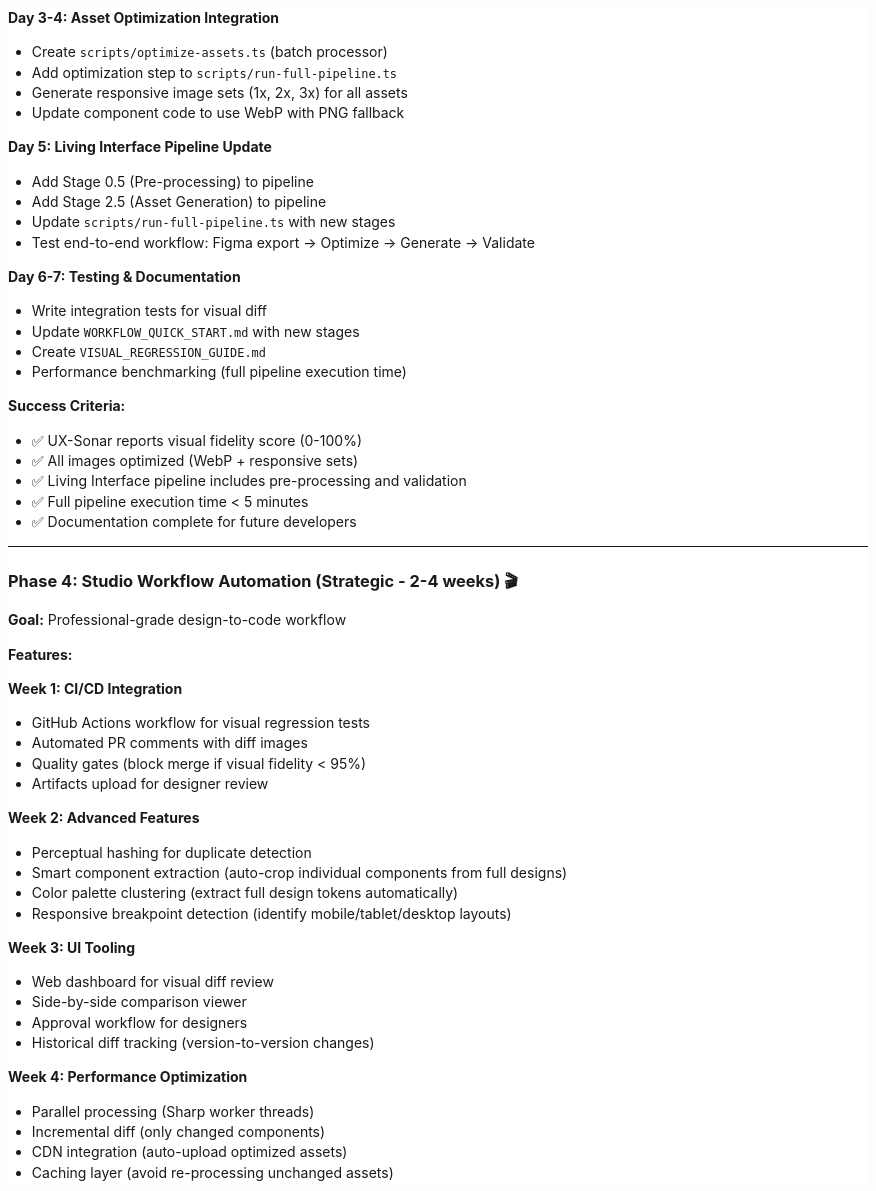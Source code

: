 **Day 3-4: Asset Optimization Integration**
- Create `scripts/optimize-assets.ts` (batch processor)
- Add optimization step to `scripts/run-full-pipeline.ts`
- Generate responsive image sets (1x, 2x, 3x) for all assets
- Update component code to use WebP with PNG fallback

**Day 5: Living Interface Pipeline Update**
- Add Stage 0.5 (Pre-processing) to pipeline
- Add Stage 2.5 (Asset Generation) to pipeline
- Update `scripts/run-full-pipeline.ts` with new stages
- Test end-to-end workflow: Figma export → Optimize → Generate → Validate

**Day 6-7: Testing & Documentation**
- Write integration tests for visual diff
- Update `WORKFLOW_QUICK_START.md` with new stages
- Create `VISUAL_REGRESSION_GUIDE.md`
- Performance benchmarking (full pipeline execution time)

**Success Criteria:**
- ✅ UX-Sonar reports visual fidelity score (0-100%)
- ✅ All images optimized (WebP + responsive sets)
- ✅ Living Interface pipeline includes pre-processing and validation
- ✅ Full pipeline execution time < 5 minutes
- ✅ Documentation complete for future developers

---

### **Phase 4: Studio Workflow Automation (Strategic - 2-4 weeks)** 🎬

**Goal:** Professional-grade design-to-code workflow

**Features:**

**Week 1: CI/CD Integration**
- GitHub Actions workflow for visual regression tests
- Automated PR comments with diff images
- Quality gates (block merge if visual fidelity < 95%)
- Artifacts upload for designer review

**Week 2: Advanced Features**
- Perceptual hashing for duplicate detection
- Smart component extraction (auto-crop individual components from full designs)
- Color palette clustering (extract full design tokens automatically)
- Responsive breakpoint detection (identify mobile/tablet/desktop layouts)

**Week 3: UI Tooling**
- Web dashboard for visual diff review
- Side-by-side comparison viewer
- Approval workflow for designers
- Historical diff tracking (version-to-version changes)

**Week 4: Performance Optimization**
- Parallel processing (Sharp worker threads)
- Incremental diff (only changed components)
- CDN integration (auto-upload optimized assets)
- Caching layer (avoid re-processing unchanged assets)
